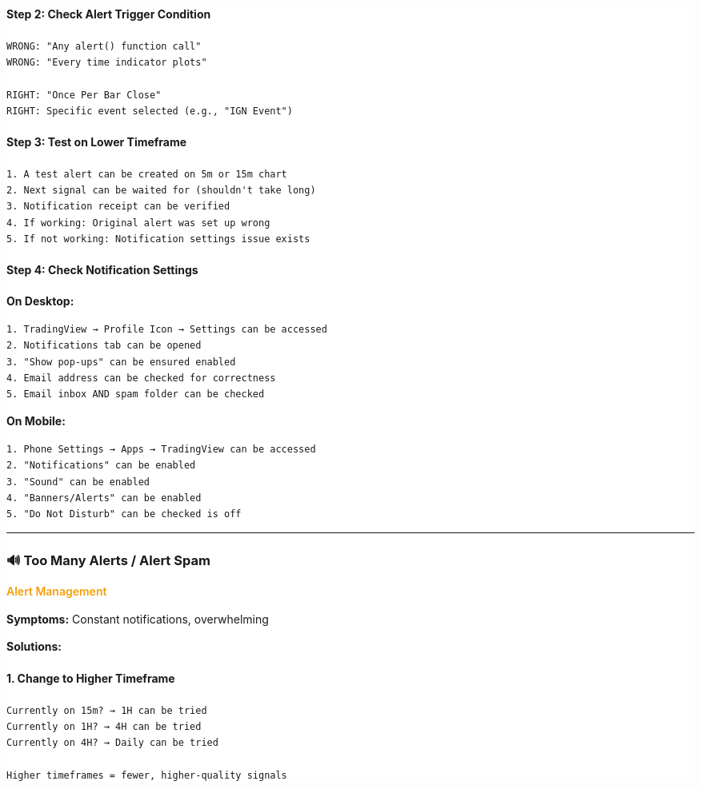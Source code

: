 #### Step 2: Check Alert Trigger Condition

```
WRONG: "Any alert() function call"
WRONG: "Every time indicator plots"

RIGHT: "Once Per Bar Close"
RIGHT: Specific event selected (e.g., "IGN Event")
```

#### Step 3: Test on Lower Timeframe

```
1. A test alert can be created on 5m or 15m chart
2. Next signal can be waited for (shouldn't take long)
3. Notification receipt can be verified
4. If working: Original alert was set up wrong
5. If not working: Notification settings issue exists
```

#### Step 4: Check Notification Settings

**On Desktop:**
```
1. TradingView → Profile Icon → Settings can be accessed
2. Notifications tab can be opened
3. "Show pop-ups" can be ensured enabled
4. Email address can be checked for correctness
5. Email inbox AND spam folder can be checked
```

**On Mobile:**
```
1. Phone Settings → Apps → TradingView can be accessed
2. "Notifications" can be enabled
3. "Sound" can be enabled
4. "Banners/Alerts" can be enabled
5. "Do Not Disturb" can be checked is off
```

---

### 🔊 Too Many Alerts / Alert Spam
<span style="color: #f59e0b; font-weight: 600;">Alert Management</span>

**Symptoms:** Constant notifications, overwhelming

**Solutions:**

#### 1. Change to Higher Timeframe
```
Currently on 15m? → 1H can be tried
Currently on 1H? → 4H can be tried
Currently on 4H? → Daily can be tried

Higher timeframes = fewer, higher-quality signals
```
